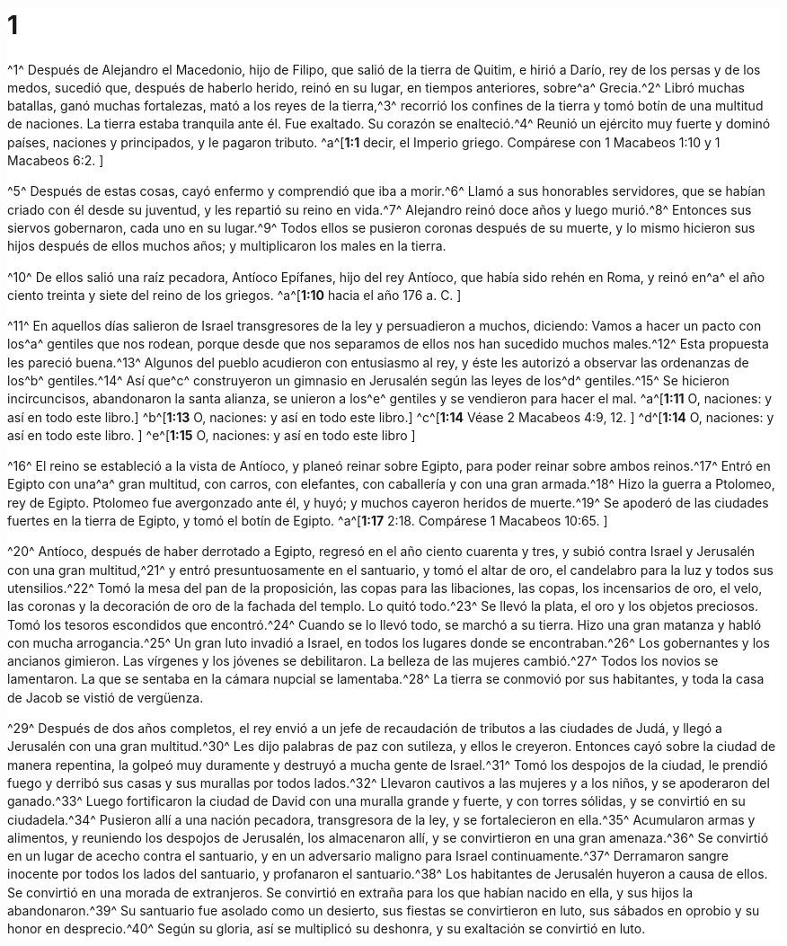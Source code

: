 # 1
^1^ Después de Alejandro el Macedonio, hijo de Filipo, que salió de la tierra de Quitim, e hirió a Darío, rey de los persas y de los medos, sucedió que, después de haberlo herido, reinó en su lugar, en tiempos anteriores, sobre^a^ Grecia.^2^ Libró muchas batallas, ganó muchas fortalezas, mató a los reyes de la tierra,^3^ recorrió los confines de la tierra y tomó botín de una multitud de naciones. La tierra estaba tranquila ante él. Fue exaltado. Su corazón se enalteció.^4^ Reunió un ejército muy fuerte y dominó países, naciones y principados, y le pagaron tributo.
^a^[**1:1** decir, el Imperio griego. Compárese con 1 Macabeos 1:10 y 1 Macabeos 6:2. ]

^5^ Después de estas cosas, cayó enfermo y comprendió que iba a morir.^6^ Llamó a sus honorables servidores, que se habían criado con él desde su juventud, y les repartió su reino en vida.^7^ Alejandro reinó doce años y luego murió.^8^ Entonces sus siervos gobernaron, cada uno en su lugar.^9^ Todos ellos se pusieron coronas después de su muerte, y lo mismo hicieron sus hijos después de ellos muchos años; y multiplicaron los males en la tierra.

^10^ De ellos salió una raíz pecadora, Antíoco Epífanes, hijo del rey Antíoco, que había sido rehén en Roma, y reinó en^a^ el año ciento treinta y siete del reino de los griegos.
^a^[**1:10** hacia el año 176 a. C. ]

^11^ En aquellos días salieron de Israel transgresores de la ley y persuadieron a muchos, diciendo: Vamos a hacer un pacto con los^a^ gentiles que nos rodean, porque desde que nos separamos de ellos nos han sucedido muchos males.^12^ Esta propuesta les pareció buena.^13^ Algunos del pueblo acudieron con entusiasmo al rey, y éste les autorizó a observar las ordenanzas de los^b^ gentiles.^14^ Así que^c^ construyeron un gimnasio en Jerusalén según las leyes de los^d^ gentiles.^15^ Se hicieron incircuncisos, abandonaron la santa alianza, se unieron a los^e^ gentiles y se vendieron para hacer el mal.
^a^[**1:11** O, naciones: y así en todo este libro.] ^b^[**1:13** O, naciones: y así en todo este libro.] ^c^[**1:14** Véase 2 Macabeos 4:9, 12. ] ^d^[**1:14** O, naciones: y así en todo este libro. ] ^e^[**1:15** O, naciones: y así en todo este libro ]

^16^ El reino se estableció a la vista de Antíoco, y planeó reinar sobre Egipto, para poder reinar sobre ambos reinos.^17^ Entró en Egipto con una^a^ gran multitud, con carros, con elefantes, con caballería y con una gran armada.^18^ Hizo la guerra a Ptolomeo, rey de Egipto. Ptolomeo fue avergonzado ante él, y huyó; y muchos cayeron heridos de muerte.^19^ Se apoderó de las ciudades fuertes en la tierra de Egipto, y tomó el botín de Egipto.
^a^[**1:17** 2:18. Compárese 1 Macabeos 10:65. ]

^20^ Antíoco, después de haber derrotado a Egipto, regresó en el año ciento cuarenta y tres, y subió contra Israel y Jerusalén con una gran multitud,^21^ y entró presuntuosamente en el santuario, y tomó el altar de oro, el candelabro para la luz y todos sus utensilios.^22^ Tomó la mesa del pan de la proposición, las copas para las libaciones, las copas, los incensarios de oro, el velo, las coronas y la decoración de oro de la fachada del templo. Lo quitó todo.^23^ Se llevó la plata, el oro y los objetos preciosos. Tomó los tesoros escondidos que encontró.^24^ Cuando se lo llevó todo, se marchó a su tierra. Hizo una gran matanza y habló con mucha arrogancia.^25^ Un gran luto invadió a Israel, en todos los lugares donde se encontraban.^26^ Los gobernantes y los ancianos gimieron. Las vírgenes y los jóvenes se debilitaron. La belleza de las mujeres cambió.^27^ Todos los novios se lamentaron. La que se sentaba en la cámara nupcial se lamentaba.^28^ La tierra se conmovió por sus habitantes, y toda la casa de Jacob se vistió de vergüenza.

^29^ Después de dos años completos, el rey envió a un jefe de recaudación de tributos a las ciudades de Judá, y llegó a Jerusalén con una gran multitud.^30^ Les dijo palabras de paz con sutileza, y ellos le creyeron. Entonces cayó sobre la ciudad de manera repentina, la golpeó muy duramente y destruyó a mucha gente de Israel.^31^ Tomó los despojos de la ciudad, le prendió fuego y derribó sus casas y sus murallas por todos lados.^32^ Llevaron cautivos a las mujeres y a los niños, y se apoderaron del ganado.^33^ Luego fortificaron la ciudad de David con una muralla grande y fuerte, y con torres sólidas, y se convirtió en su ciudadela.^34^ Pusieron allí a una nación pecadora, transgresora de la ley, y se fortalecieron en ella.^35^ Acumularon armas y alimentos, y reuniendo los despojos de Jerusalén, los almacenaron allí, y se convirtieron en una gran amenaza.^36^ Se convirtió en un lugar de acecho contra el santuario, y en un adversario maligno para Israel continuamente.^37^ Derramaron sangre inocente por todos los lados del santuario, y profanaron el santuario.^38^ Los habitantes de Jerusalén huyeron a causa de ellos. Se convirtió en una morada de extranjeros. Se convirtió en extraña para los que habían nacido en ella, y sus hijos la abandonaron.^39^ Su santuario fue asolado como un desierto, sus fiestas se convirtieron en luto, sus sábados en oprobio y su honor en desprecio.^40^ Según su gloria, así se multiplicó su deshonra, y su exaltación se convirtió en luto.
